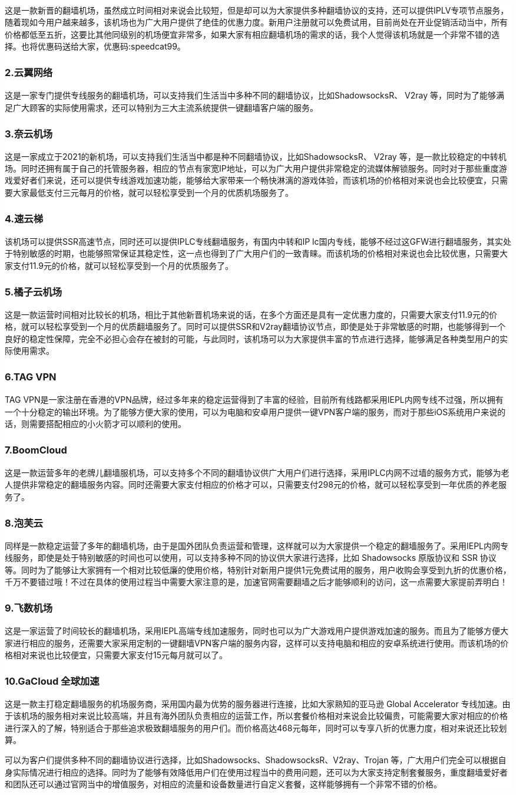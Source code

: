 这是一款新晋的翻墙机场，虽然成立时间相对来说会比较短，但是却可以为大家提供多种翻墙协议的支持，还可以提供IPLV专项节点服务，随着现如今用户越来越多，该机场也为广大用户提供了绝佳的优惠力度。新用户注册就可以免费试用，目前尚处在开业促销活动当中，所有价格都低至五折，这要比其他同级别的机场便宜非常多，如果大家有相应翻墙机场的需求的话，我个人觉得该机场就是一个非常不错的选择。也将优惠码送给大家，优惠码:speedcat99。

### 2.云翼网络

这是一家专门提供专线服务的翻墙机场，可以支持我们生活当中多种不同的翻墙协议，比如ShadowsocksR、 V2ray 等，同时为了能够满足广大顾客的实际使用需求，还可以特别为三大主流系统提供一键翻墙客户端的服务。

### 3.奈云机场

这是一家成立于2021的新机场，可以支持我们生活当中都是种不同翻墙协议，比如ShadowsocksR、 V2ray 等，是一款比较稳定的中转机场。同时还拥有属于自己的托管服务器，相应的节点有家宽IP地址，可以为广大用户提供非常稳定的流媒体解锁服务。同时对于那些重度游戏爱好者们来说，还可以提供专线游戏加速功能，能够给大家带来一个畅快淋漓的游戏体验，而该机场的价格相对来说也会比较便宜，只需要大家最低支付三元每月的价格，就可以轻松享受到一个月的优质机场服务了。

### 4.速云梯

该机场可以提供SSR高速节点，同时还可以提供IPLC专线翻墙服务，有国内中转和IP lc国内专线，能够不经过这GFW进行翻墙服务，其实处于特别敏感的时期，也能够照常保证其稳定性，这一点也得到了广大用户们的一致青睐。而该机场的价格相对来说也会比较优惠，只需要大家支付11.9元的价格，就可以轻松享受到一个月的优质服务了。

### 5.橘子云机场

这是一款运营时间相对比较长的机场，相比于其他新晋机场来说的话，在多个方面还是具有一定优惠力度的，只需要大家支付11.9元的价格，就可以轻松享受到一个月的优质翻墙服务了。同时可以提供SSR和V2ray翻墙协议节点，即使是处于非常敏感的时期，也能够得到一个良好的稳定性保障，完全不必担心会存在被封的可能，与此同时，该机场可以为大家提供丰富的节点进行选择，能够满足各种类型用户的实际使用需求。

### 6.TAG VPN

TAG VPN是一家注册在香港的VPN品牌，经过多年来的稳定运营得到了丰富的经验，目前所有线路都采用IEPL内网专线不过强，所以拥有一个十分稳定的输出环境。为了能够方便大家的使用，可以为电脑和安卓用户提供一键VPN客户端的服务，而对于那些iOS系统用户来说的话，则需要搭配相应的小火箭才可以顺利的使用。

### 7.BoomCloud

这是一款运营多年的老牌儿翻墙服机场，可以支持多个不同的翻墙协议供广大用户们进行选择，采用IPLC内网不过墙的服务方式，能够为老人提供非常稳定的翻墙服务内容。同时还需要大家支付相应的价格才可以，只需要支付298元的价格，就可以轻松享受到一年优质的养老服务了。

### 8.泡芙云

同样是一款稳定运营了多年的翻墙机场，由于是国外团队负责运营和管理，这样就可以为大家提供一个稳定的翻墙服务了。采用IEPL内网专线服务，即使是处于特别敏感的时间也可以使用，可以支持多种不同的协议供大家进行选择，比如 Shadowsocks 原版协议和 SSR 协议等。同时为了能够让大家拥有一个相对比较低廉的使用价格，特别针对新用户提供1元免费试用的服务，用户收购会享受到九折的优惠价格，千万不要错过哦！不过在具体的使用过程当中需要大家注意的是，加速官网需要翻墙之后才能够顺利的访问，这一点需要大家提前弄明白！

### 9.飞数机场

这是一家运营了时间较长的翻墙机场，采用IEPL高端专线加速服务，同时也可以为广大游戏用户提供游戏加速的服务。而且为了能够方便大家进行相应的服务，还需要大家采用定制的一键翻墙VPN客户端的服务内容，这样可以支持电脑和相应的安卓系统进行使用。而该机场的价格相对来说也比较便宜，只需要大家支付15元每月就可以了。

### 10.GaCloud 全球加速

这是一款主打稳定翻墙服务的机场服务商，采用国内最为优势的服务器进行连接，比如大家熟知的亚马逊 Global Accelerator 专线加速。由于该机场的服务相对来说比较高端，并且有海外团队负责相应的运营工作，所以套餐价格相对来说会比较偏贵，可能需要大家对相应的价格进行深入的了解，特别适合于那些追求极致翻墙服务的用户们。而价格高达468元每年，同时可以专享八折的优惠力度，相对来说还比较划算。

可以为客户们提供多种不同的翻墙协议进行选择，比如Shadowsocks、ShadowsocksR、V2ray、Trojan 等，广大用户们完全可以根据自身实际情况进行相应的选择。同时为了能够有效降低用户们在使用过程当中的费用问题，还可以为大家支持定制套餐服务，重度翻墙爱好者和团队还可以通过官网当中的增值服务，对相应的流量和设备数量进行自定义套餐，这样能够拥有一个非常不错的价格。
